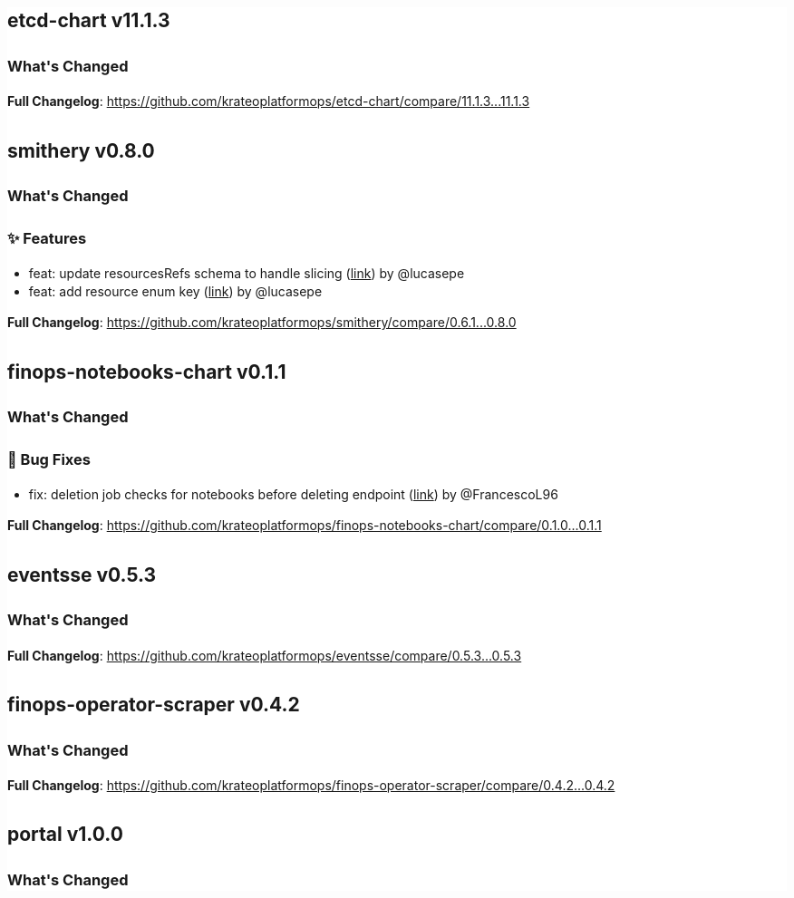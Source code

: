 
## etcd-chart v11.1.3
### What's Changed


**Full Changelog**: https://github.com/krateoplatformops/etcd-chart/compare/11.1.3...11.1.3


## smithery v0.8.0
### What's Changed

### ✨ Features
- feat: update resourcesRefs schema to handle slicing ([link](https://github.com/krateoplatformops/smithery/pull/26)) by @lucasepe
- feat: add resource enum key ([link](https://github.com/krateoplatformops/smithery/pull/28)) by @lucasepe


**Full Changelog**: https://github.com/krateoplatformops/smithery/compare/0.6.1...0.8.0


## finops-notebooks-chart v0.1.1
### What's Changed

### 🐛 Bug Fixes
- fix: deletion job checks for notebooks before deleting endpoint ([link](https://github.com/krateoplatformops/finops-notebooks-chart/pull/2)) by @FrancescoL96


**Full Changelog**: https://github.com/krateoplatformops/finops-notebooks-chart/compare/0.1.0...0.1.1


## eventsse v0.5.3
### What's Changed


**Full Changelog**: https://github.com/krateoplatformops/eventsse/compare/0.5.3...0.5.3


## finops-operator-scraper v0.4.2
### What's Changed


**Full Changelog**: https://github.com/krateoplatformops/finops-operator-scraper/compare/0.4.2...0.4.2


## portal v1.0.0
### What's Changed
